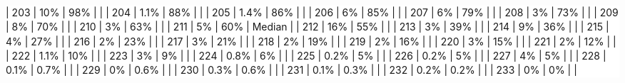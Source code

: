 | 203 | 10% | 98% |  |
| 204 | 1.1% | 88% |  |
| 205 | 1.4% | 86% |  |
| 206 | 6% | 85% |  |
| 207 | 6% | 79% |  |
| 208 | 3% | 73% |  |
| 209 | 8% | 70% |  |
| 210 | 3% | 63% |  |
| 211 | 5% | 60% | Median |
| 212 | 16% | 55% |  |
| 213 | 3% | 39% |  |
| 214 | 9% | 36% |  |
| 215 | 4% | 27% |  |
| 216 | 2% | 23% |  |
| 217 | 3% | 21% |  |
| 218 | 2% | 19% |  |
| 219 | 2% | 16% |  |
| 220 | 3% | 15% |  |
| 221 | 2% | 12% |  |
| 222 | 1.1% | 10% |  |
| 223 | 3% | 9% |  |
| 224 | 0.8% | 6% |  |
| 225 | 0.2% | 5% |  |
| 226 | 0.2% | 5% |  |
| 227 | 4% | 5% |  |
| 228 | 0.1% | 0.7% |  |
| 229 | 0% | 0.6% |  |
| 230 | 0.3% | 0.6% |  |
| 231 | 0.1% | 0.3% |  |
| 232 | 0.2% | 0.2% |  |
| 233 | 0% | 0% |  |
